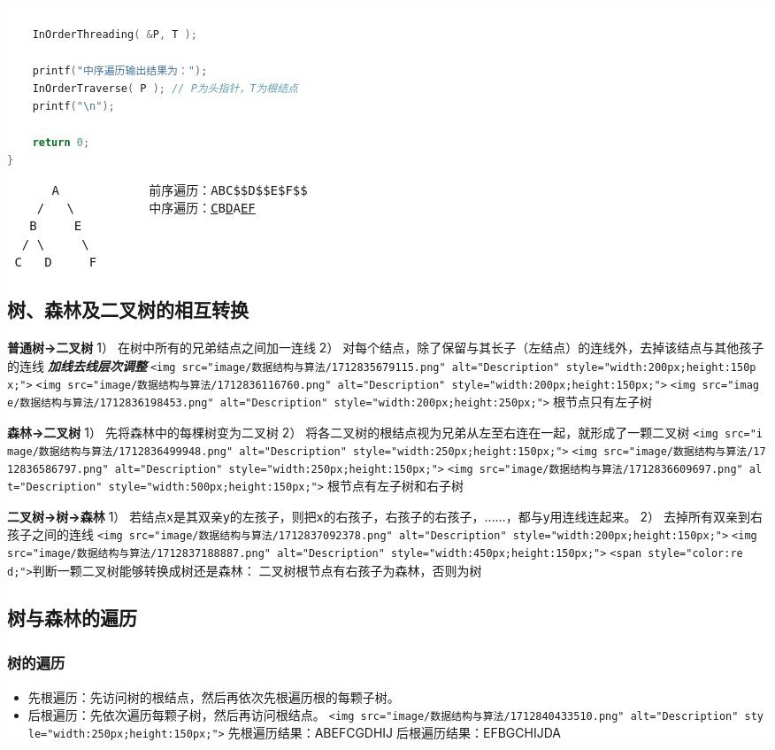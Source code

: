 ```c

    InOrderThreading( &P, T );

    printf("中序遍历输出结果为：");
    InOrderTraverse( P ); // P为头指针，T为根结点
    printf("\n");

    return 0;
}
```

<pre>
      A            前序遍历：ABC$$D$$E$F$$
    /   \          中序遍历：<u>C</u>B<u>D</u>A<u>EF</u>
   B     E
  / \     \
 C   D     F        
</pre>

## 树、森林及二叉树的相互转换

**普通树->二叉树**
1） 在树中所有的兄弟结点之间加一连线
2） 对每个结点，除了保留与其长子（左结点）的连线外，去掉该结点与其他孩子的连线
***加线去线层次调整***
`<img src="image/数据结构与算法/1712835679115.png" alt="Description" style="width:200px;height:150px;">`      `<img src="image/数据结构与算法/1712836116760.png" alt="Description" style="width:200px;height:150px;">` `<img src="image/数据结构与算法/1712836198453.png" alt="Description" style="width:200px;height:250px;">`
根节点只有左子树

**森林->二叉树**
1） 先将森林中的每棵树变为二叉树
2） 将各二叉树的根结点视为兄弟从左至右连在一起，就形成了一颗二叉树
`<img src="image/数据结构与算法/1712836499948.png" alt="Description" style="width:250px;height:150px;">`    `<img src="image/数据结构与算法/1712836586797.png" alt="Description" style="width:250px;height:150px;">`
`<img src="image/数据结构与算法/1712836609697.png" alt="Description" style="width:500px;height:150px;">`
根节点有左子树和右子树

**二叉树->树->森林**
1） 若结点x是其双亲y的左孩子，则把x的右孩子，右孩子的右孩子，……，都与y用连线连起来。
2） 去掉所有双亲到右孩子之间的连线
`<img src="image/数据结构与算法/1712837092378.png" alt="Description" style="width:200px;height:150px;">` `<img src="image/数据结构与算法/1712837188887.png" alt="Description" style="width:450px;height:150px;">`
`<span style="color:red;">`判断一颗二叉树能够转换成树还是森林： 二叉树根节点有右孩子为森林，否则为树

## 树与森林的遍历

### 树的遍历

* 先根遍历：先访问树的根结点，然后再依次先根遍历根的每颗子树。
* 后根遍历：先依次遍历每颗子树，然后再访问根结点。
  `<img src="image/数据结构与算法/1712840433510.png" alt="Description" style="width:250px;height:150px;">`
  先根遍历结果：ABEFCGDHIJ
  后根遍历结果：EFBGCHIJDA
